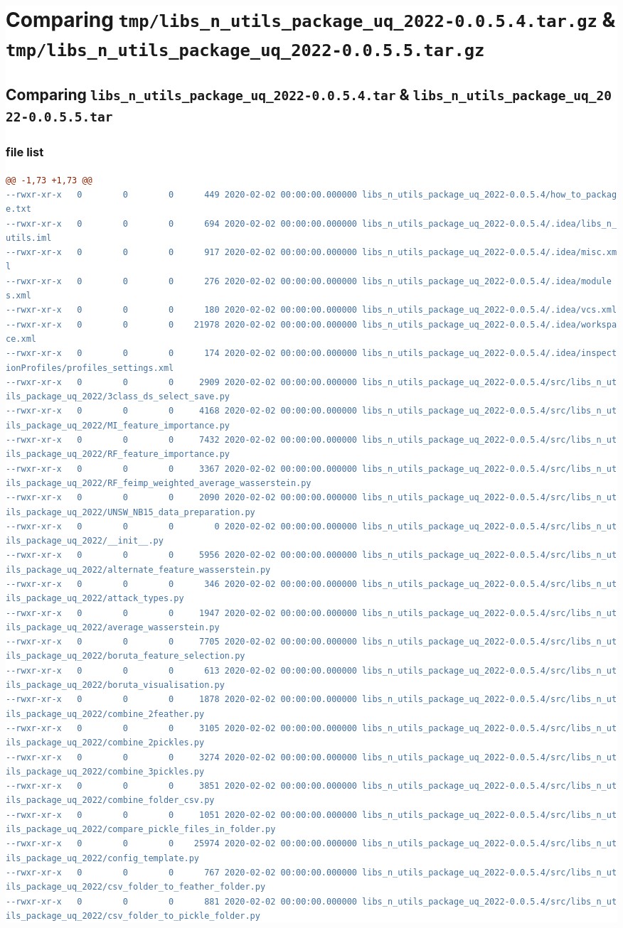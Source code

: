 # Comparing `tmp/libs_n_utils_package_uq_2022-0.0.5.4.tar.gz` & `tmp/libs_n_utils_package_uq_2022-0.0.5.5.tar.gz`

## Comparing `libs_n_utils_package_uq_2022-0.0.5.4.tar` & `libs_n_utils_package_uq_2022-0.0.5.5.tar`

### file list

```diff
@@ -1,73 +1,73 @@
--rwxr-xr-x   0        0        0      449 2020-02-02 00:00:00.000000 libs_n_utils_package_uq_2022-0.0.5.4/how_to_package.txt
--rwxr-xr-x   0        0        0      694 2020-02-02 00:00:00.000000 libs_n_utils_package_uq_2022-0.0.5.4/.idea/libs_n_utils.iml
--rwxr-xr-x   0        0        0      917 2020-02-02 00:00:00.000000 libs_n_utils_package_uq_2022-0.0.5.4/.idea/misc.xml
--rwxr-xr-x   0        0        0      276 2020-02-02 00:00:00.000000 libs_n_utils_package_uq_2022-0.0.5.4/.idea/modules.xml
--rwxr-xr-x   0        0        0      180 2020-02-02 00:00:00.000000 libs_n_utils_package_uq_2022-0.0.5.4/.idea/vcs.xml
--rwxr-xr-x   0        0        0    21978 2020-02-02 00:00:00.000000 libs_n_utils_package_uq_2022-0.0.5.4/.idea/workspace.xml
--rwxr-xr-x   0        0        0      174 2020-02-02 00:00:00.000000 libs_n_utils_package_uq_2022-0.0.5.4/.idea/inspectionProfiles/profiles_settings.xml
--rwxr-xr-x   0        0        0     2909 2020-02-02 00:00:00.000000 libs_n_utils_package_uq_2022-0.0.5.4/src/libs_n_utils_package_uq_2022/3class_ds_select_save.py
--rwxr-xr-x   0        0        0     4168 2020-02-02 00:00:00.000000 libs_n_utils_package_uq_2022-0.0.5.4/src/libs_n_utils_package_uq_2022/MI_feature_importance.py
--rwxr-xr-x   0        0        0     7432 2020-02-02 00:00:00.000000 libs_n_utils_package_uq_2022-0.0.5.4/src/libs_n_utils_package_uq_2022/RF_feature_importance.py
--rwxr-xr-x   0        0        0     3367 2020-02-02 00:00:00.000000 libs_n_utils_package_uq_2022-0.0.5.4/src/libs_n_utils_package_uq_2022/RF_feimp_weighted_average_wasserstein.py
--rwxr-xr-x   0        0        0     2090 2020-02-02 00:00:00.000000 libs_n_utils_package_uq_2022-0.0.5.4/src/libs_n_utils_package_uq_2022/UNSW_NB15_data_preparation.py
--rwxr-xr-x   0        0        0        0 2020-02-02 00:00:00.000000 libs_n_utils_package_uq_2022-0.0.5.4/src/libs_n_utils_package_uq_2022/__init__.py
--rwxr-xr-x   0        0        0     5956 2020-02-02 00:00:00.000000 libs_n_utils_package_uq_2022-0.0.5.4/src/libs_n_utils_package_uq_2022/alternate_feature_wasserstein.py
--rwxr-xr-x   0        0        0      346 2020-02-02 00:00:00.000000 libs_n_utils_package_uq_2022-0.0.5.4/src/libs_n_utils_package_uq_2022/attack_types.py
--rwxr-xr-x   0        0        0     1947 2020-02-02 00:00:00.000000 libs_n_utils_package_uq_2022-0.0.5.4/src/libs_n_utils_package_uq_2022/average_wasserstein.py
--rwxr-xr-x   0        0        0     7705 2020-02-02 00:00:00.000000 libs_n_utils_package_uq_2022-0.0.5.4/src/libs_n_utils_package_uq_2022/boruta_feature_selection.py
--rwxr-xr-x   0        0        0      613 2020-02-02 00:00:00.000000 libs_n_utils_package_uq_2022-0.0.5.4/src/libs_n_utils_package_uq_2022/boruta_visualisation.py
--rwxr-xr-x   0        0        0     1878 2020-02-02 00:00:00.000000 libs_n_utils_package_uq_2022-0.0.5.4/src/libs_n_utils_package_uq_2022/combine_2feather.py
--rwxr-xr-x   0        0        0     3105 2020-02-02 00:00:00.000000 libs_n_utils_package_uq_2022-0.0.5.4/src/libs_n_utils_package_uq_2022/combine_2pickles.py
--rwxr-xr-x   0        0        0     3274 2020-02-02 00:00:00.000000 libs_n_utils_package_uq_2022-0.0.5.4/src/libs_n_utils_package_uq_2022/combine_3pickles.py
--rwxr-xr-x   0        0        0     3851 2020-02-02 00:00:00.000000 libs_n_utils_package_uq_2022-0.0.5.4/src/libs_n_utils_package_uq_2022/combine_folder_csv.py
--rwxr-xr-x   0        0        0     1051 2020-02-02 00:00:00.000000 libs_n_utils_package_uq_2022-0.0.5.4/src/libs_n_utils_package_uq_2022/compare_pickle_files_in_folder.py
--rwxr-xr-x   0        0        0    25974 2020-02-02 00:00:00.000000 libs_n_utils_package_uq_2022-0.0.5.4/src/libs_n_utils_package_uq_2022/config_template.py
--rwxr-xr-x   0        0        0      767 2020-02-02 00:00:00.000000 libs_n_utils_package_uq_2022-0.0.5.4/src/libs_n_utils_package_uq_2022/csv_folder_to_feather_folder.py
--rwxr-xr-x   0        0        0      881 2020-02-02 00:00:00.000000 libs_n_utils_package_uq_2022-0.0.5.4/src/libs_n_utils_package_uq_2022/csv_folder_to_pickle_folder.py
```